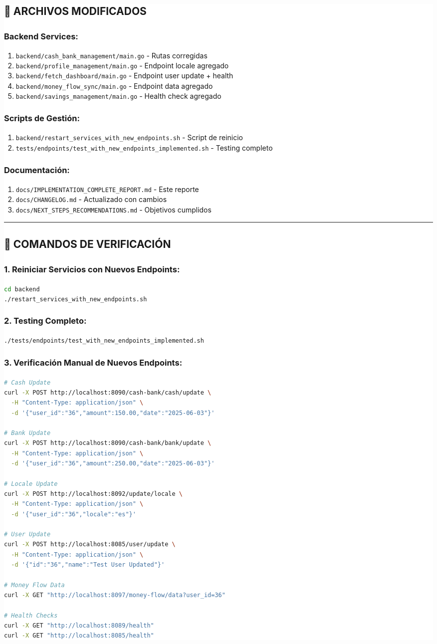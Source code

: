 
## 🔧 ARCHIVOS MODIFICADOS

### Backend Services:
1. `backend/cash_bank_management/main.go` - Rutas corregidas
2. `backend/profile_management/main.go` - Endpoint locale agregado
3. `backend/fetch_dashboard/main.go` - Endpoint user update + health
4. `backend/money_flow_sync/main.go` - Endpoint data agregado
5. `backend/savings_management/main.go` - Health check agregado

### Scripts de Gestión:
1. `backend/restart_services_with_new_endpoints.sh` - Script de reinicio
2. `tests/endpoints/test_with_new_endpoints_implemented.sh` - Testing completo

### Documentación:
1. `docs/IMPLEMENTATION_COMPLETE_REPORT.md` - Este reporte
2. `docs/CHANGELOG.md` - Actualizado con cambios
3. `docs/NEXT_STEPS_RECOMMENDATIONS.md` - Objetivos cumplidos

---

## 🚀 COMANDOS DE VERIFICACIÓN

### 1. Reiniciar Servicios con Nuevos Endpoints:
```bash
cd backend
./restart_services_with_new_endpoints.sh
```

### 2. Testing Completo:
```bash
./tests/endpoints/test_with_new_endpoints_implemented.sh
```

### 3. Verificación Manual de Nuevos Endpoints:
```bash
# Cash Update
curl -X POST http://localhost:8090/cash-bank/cash/update \
  -H "Content-Type: application/json" \
  -d '{"user_id":"36","amount":150.00,"date":"2025-06-03"}'

# Bank Update
curl -X POST http://localhost:8090/cash-bank/bank/update \
  -H "Content-Type: application/json" \
  -d '{"user_id":"36","amount":250.00,"date":"2025-06-03"}'

# Locale Update
curl -X POST http://localhost:8092/update/locale \
  -H "Content-Type: application/json" \
  -d '{"user_id":"36","locale":"es"}'

# User Update
curl -X POST http://localhost:8085/user/update \
  -H "Content-Type: application/json" \
  -d '{"id":"36","name":"Test User Updated"}'

# Money Flow Data
curl -X GET "http://localhost:8097/money-flow/data?user_id=36"

# Health Checks
curl -X GET "http://localhost:8089/health"
curl -X GET "http://localhost:8085/health"
```